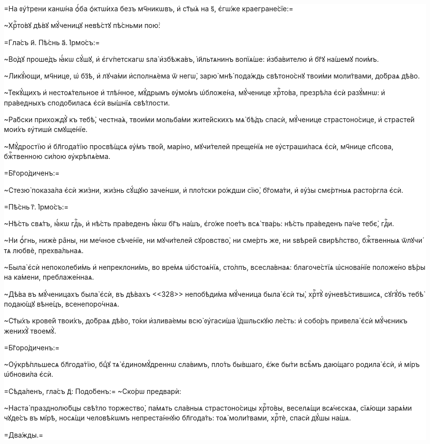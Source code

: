 =На ᲂу҆́трени канѡ́на ѻ҆́ба ѻ҆ктѡ́иха безъ мч҃никѡвъ, и҆ ст҃ы́ѧ на ѕ҃, є҆гѡ́же
краегране́сїе:=

~Хрⷭ҇то́вꙋ дѣ́вꙋ мꙋ́ченицꙋ невѣ́стꙋ пѣ́сньми пою̀:

=Гла́съ и҃. Пѣ́снь а҃. І҆рмо́съ:=

~Во́дꙋ проше́дъ ꙗ҆́кѡ сꙋ́шꙋ, и҆ є҆гѵ́петскагѡ ѕла̀ и҆збѣжа́въ, і҆и҃льтѧнинъ
вопїѧ́ше: и҆зба́вителю и҆ бг҃ꙋ на́шемꙋ пои́мъ.

~Ликꙋ́ющи, мч҃нице, ѡ҆ бз҃ѣ, и҆ лꙋча́ми и҆сполнѧ́ема ѿ негѡ̀, зарю̀ мнѣ̀
пода́ждь свѣтоно́снꙋ твои́ми моли́твами, до́браѧ дѣ́во.

~Текꙋ́щихъ и҆ нестоѧ́тельное и҆ тлѣ́нное, мꙋ́дрымъ ᲂу҆мо́мъ ѡ҆бложе́на,
мꙋ́ченице хрⷭ҇то́ва, презрѣ́ла є҆сѝ разꙋ́мнѡ: и҆ пра́ведныхъ сподо́биласѧ є҆сѝ
вы́шнїѧ свѣ́тлости.

~Ра́бски прихождꙋ̀ къ тебѣ̀, честна́ѧ, твои́ми мольба́ми жите́йскихъ мѧ̀ бѣ́дъ
спасѝ, мꙋ́ченице страстоно́сице, и҆ страсте́й мои́хъ ᲂу҆тишѝ смꙋще́нїе.

~Мꙋ́дростїю и҆ бл҃года́тїю просвѣ́щсѧ ᲂу҆́мъ тво́й, марі́но, мꙋчи́телей
преще́нїѧ не ᲂу҆страши́ласѧ є҆сѝ, мч҃нице сп҃сова, бжⷭ҇твенною си́лою
ᲂу҆крѣпѧ́ема.

=Бг҃оро́диченъ:=

~Стезю̀ показа́ла є҆сѝ жи́зни, жи́знь сꙋ́щꙋю заче́нши, и҆ пло́тски ро́ждши
сїю̀, бг҃ома́ти, и҆ ᲂу҆́зы смє́ртныѧ расто́ргла є҆сѝ.

=Пѣ́снь г҃. І҆рмо́съ:=

~Нѣ́сть свѧ́тъ, ꙗ҆́кѡ гдⷭ҇ь, и҆ нѣ́сть пра́веденъ ꙗ҆́кѡ бг҃ъ на́шъ, є҆го́же
пое́тъ всѧ̀ тва́рь: нѣ́сть пра́веденъ па́че тебє̀, гдⷭ҇и.

~Ни ѻ҆́гнь, нижѐ ра̑ны, ни ме́чное сѣче́нїе, ни мꙋчи́телей сꙋровство̀, ни
сме́рть же, ни ѕвѣре́й свирѣ́пство, бжⷭ҇твенныѧ ѿлꙋчи́ тѧ любвѐ, прехва́льнаѧ.

~Была̀ є҆сѝ непоколеби́мь и҆ непреклони́мь, во вре́мѧ ѡ҆бстоѧ́нїѧ, сто́лпъ,
всесла́внаѧ: благоче́стїѧ ѡ҆снова́нїе положе́но вѣ́ры на ка́мени, преблаже́ннаѧ.

~Дѣ́ва въ мꙋ́ченицахъ была̀ є҆сѝ, въ дѣ́вахъ <<328>> непобѣди́ма мꙋ́ченица
была̀ є҆сѝ ты̀, хрⷭ҇тꙋ̀ ᲂу҆невѣ́стившисѧ, сꙋгꙋ́бъ тебѣ̀ подаю́щꙋ вѣне́цъ,
всенепоро́чнаѧ.

~Ст҃ы́хъ крове́й твои́хъ, до́браѧ дѣ́во, то́ки и҆злива́емы всю̀ ᲂу҆гаси́ша
і҆́дѡльскꙋю ле́сть: и҆ собо́ръ привела̀ є҆сѝ мꙋ́чєникъ женихꙋ̀ твоемꙋ̀.

=Бг҃оро́диченъ:=

~Оу҆крѣ́пльшесѧ бл҃года́тїю, бцⷣꙋ тѧ̀ є҆диномꙋ́дреннѡ сла́вимъ, пло́ть
бы́вшаго, є҆́же бы́ти всѣ̑мъ даю́щаго родила̀ є҆сѝ, и҆ мі́ръ ѡ҆бнови́ла є҆сѝ.

=Сѣда́ленъ, гла́съ д҃: Подо́бенъ:= ~Ско́рѡ предварѝ:

~Наста̀ празднолю́бцы свѣ́тло торжество̀, па́мѧть сла́вныѧ страстоно́сицы
хрⷭ҇то́вы, веселѧ́щи всѧ́чєскаѧ, сїѧ́ющи зарѧ́ми чꙋде́съ въ мі́рѣ, носѧ́щи
человѣ́кѡмъ непреста́ннꙋю бл҃года́ть: тоѧ̀ моли́твами, хрⷭ҇тѐ, спасѝ дꙋ́шы
на́шѧ.

=Два́жды.=
